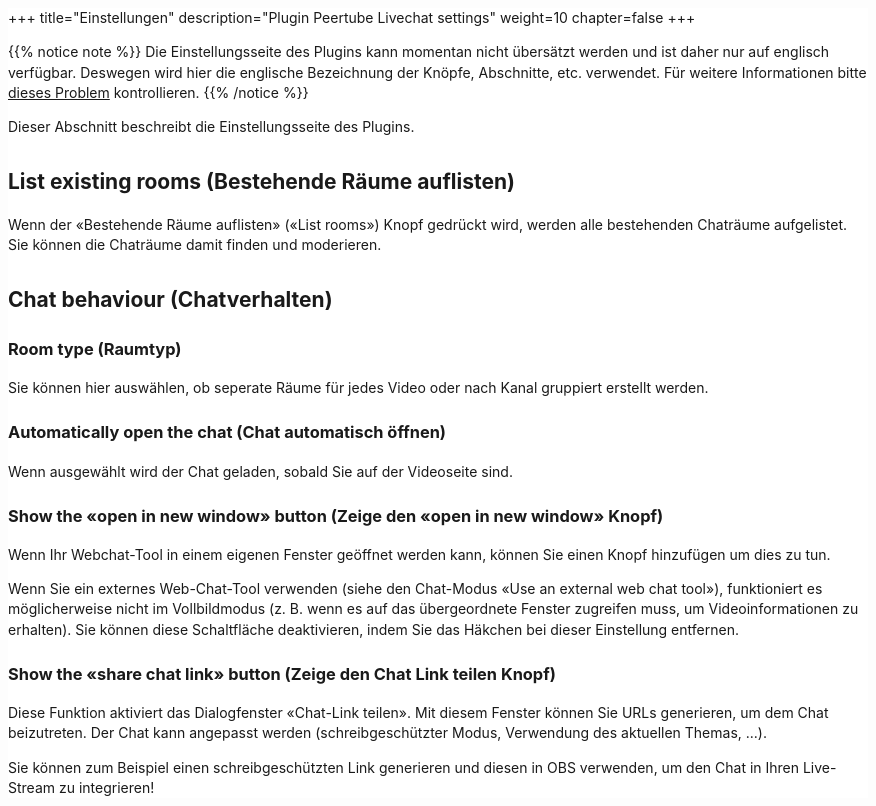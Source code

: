 +++
title="Einstellungen"
description="Plugin Peertube Livechat settings"
weight=10
chapter=false
+++

{{% notice note %}}
Die Einstellungsseite des Plugins kann momentan nicht übersätzt werden und ist daher nur auf englisch verfügbar. Deswegen wird hier die englische Bezeichnung der Knöpfe, Abschnitte, etc. verwendet. Für weitere Informationen bitte [dieses Problem](https://github.com/JohnXLivingston/peertube-plugin-livechat/issues/115) kontrollieren.
{{% /notice %}}

Dieser Abschnitt beschreibt die Einstellungsseite des Plugins.

## List existing rooms (Bestehende Räume auflisten)

Wenn der «Bestehende Räume auflisten» («List rooms») Knopf gedrückt wird, werden alle bestehenden Chaträume aufgelistet.
Sie können die Chaträume damit finden und moderieren.

## Chat behaviour (Chatverhalten)

### Room type (Raumtyp)

Sie können hier auswählen, ob seperate Räume für jedes Video oder nach Kanal gruppiert erstellt werden.

### Automatically open the chat (Chat automatisch öffnen)

Wenn ausgewählt wird der Chat geladen, sobald Sie auf der Videoseite sind.

### Show the «open in new window» button (Zeige den «open in new window» Knopf)

Wenn Ihr Webchat-Tool in einem eigenen Fenster geöffnet werden kann, können Sie einen Knopf hinzufügen um dies zu tun.

Wenn Sie ein externes Web-Chat-Tool verwenden (siehe den Chat-Modus «Use an external web chat tool»), funktioniert es möglicherweise nicht im Vollbildmodus (z. B. wenn es auf das übergeordnete Fenster zugreifen muss, um Videoinformationen zu erhalten). Sie können diese Schaltfläche deaktivieren, indem Sie das Häkchen bei dieser Einstellung entfernen.

### Show the «share chat link» button (Zeige den Chat Link teilen Knopf)

Diese Funktion aktiviert das Dialogfenster «Chat-Link teilen». Mit diesem Fenster können Sie URLs generieren, um dem Chat beizutreten.
Der Chat kann angepasst werden (schreibgeschützter Modus, Verwendung des aktuellen Themas, ...).

Sie können zum Beispiel einen schreibgeschützten Link generieren und diesen in OBS verwenden, um den Chat in Ihren Live-Stream zu integrieren!
